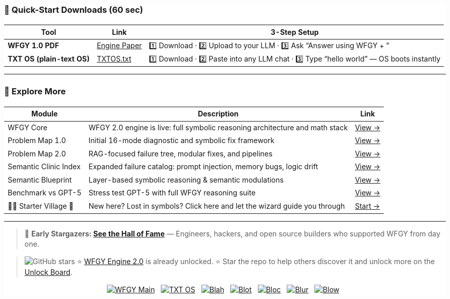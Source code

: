 
### 🔗 Quick-Start Downloads (60 sec)

| Tool                       | Link                                                                                                                                       | 3-Step Setup                                                                             |
| -------------------------- | ------------------------------------------------------------------------------------------------------------------------------------------ | ---------------------------------------------------------------------------------------- |
| **WFGY 1.0 PDF**           | [Engine Paper](https://github.com/onestardao/WFGY/blob/main/I_am_not_lizardman/WFGY_All_Principles_Return_to_One_v1.0_PSBigBig_Public.pdf) | 1️⃣ Download · 2️⃣ Upload to your LLM · 3️⃣ Ask “Answer using WFGY + <your question>”    |
| **TXT OS (plain-text OS)** | [TXTOS.txt](https://github.com/onestardao/WFGY/blob/main/OS/TXTOS.txt)                                                                     | 1️⃣ Download · 2️⃣ Paste into any LLM chat · 3️⃣ Type “hello world” — OS boots instantly |

---

### 🧭 Explore More

| Module                   | Description                                                                  | Link                                                                                               |
| ------------------------ | ---------------------------------------------------------------------------- | -------------------------------------------------------------------------------------------------- |
| WFGY Core                | WFGY 2.0 engine is live: full symbolic reasoning architecture and math stack | [View →](https://github.com/onestardao/WFGY/tree/main/core/README.md)                              |
| Problem Map 1.0          | Initial 16-mode diagnostic and symbolic fix framework                        | [View →](https://github.com/onestardao/WFGY/tree/main/ProblemMap/README.md)                        |
| Problem Map 2.0          | RAG-focused failure tree, modular fixes, and pipelines                       | [View →](https://github.com/onestardao/WFGY/blob/main/ProblemMap/rag-architecture-and-recovery.md) |
| Semantic Clinic Index    | Expanded failure catalog: prompt injection, memory bugs, logic drift         | [View →](https://github.com/onestardao/WFGY/blob/main/ProblemMap/SemanticClinicIndex.md)           |
| Semantic Blueprint       | Layer-based symbolic reasoning & semantic modulations                        | [View →](https://github.com/onestardao/WFGY/tree/main/SemanticBlueprint/README.md)                 |
| Benchmark vs GPT-5       | Stress test GPT-5 with full WFGY reasoning suite                             | [View →](https://github.com/onestardao/WFGY/tree/main/benchmarks/benchmark-vs-gpt5/README.md)      |
| 🧙‍♂️ Starter Village 🏡 | New here? Lost in symbols? Click here and let the wizard guide you through   | [Start →](https://github.com/onestardao/WFGY/blob/main/StarterVillage/README.md)                   |

---

> 👑 **Early Stargazers: [See the Hall of Fame](https://github.com/onestardao/WFGY/tree/main/stargazers)** —
> Engineers, hackers, and open source builders who supported WFGY from day one.

> <img src="https://img.shields.io/github/stars/onestardao/WFGY?style=social" alt="GitHub stars"> ⭐ [WFGY Engine 2.0](https://github.com/onestardao/WFGY/blob/main/core/README.md) is already unlocked. ⭐ Star the repo to help others discover it and unlock more on the [Unlock Board](https://github.com/onestardao/WFGY/blob/main/STAR_UNLOCKS.md).

<div align="center">

[![WFGY Main](https://img.shields.io/badge/WFGY-Main-red?style=flat-square)](https://github.com/onestardao/WFGY)
 
[![TXT OS](https://img.shields.io/badge/TXT%20OS-Reasoning%20OS-orange?style=flat-square)](https://github.com/onestardao/WFGY/tree/main/OS)
 
[![Blah](https://img.shields.io/badge/Blah-Semantic%20Embed-yellow?style=flat-square)](https://github.com/onestardao/WFGY/tree/main/OS/BlahBlahBlah)
 
[![Blot](https://img.shields.io/badge/Blot-Persona%20Core-green?style=flat-square)](https://github.com/onestardao/WFGY/tree/main/OS/BlotBlotBlot)
 
[![Bloc](https://img.shields.io/badge/Bloc-Reasoning%20Compiler-blue?style=flat-square)](https://github.com/onestardao/WFGY/tree/main/OS/BlocBlocBloc)
 
[![Blur](https://img.shields.io/badge/Blur-Text2Image%20Engine-navy?style=flat-square)](https://github.com/onestardao/WFGY/tree/main/OS/BlurBlurBlur)
 
[![Blow](https://img.shields.io/badge/Blow-Game%20Logic-purple?style=flat-square)](https://github.com/onestardao/WFGY/tree/main/OS/BlowBlowBlow)
 

</div>
